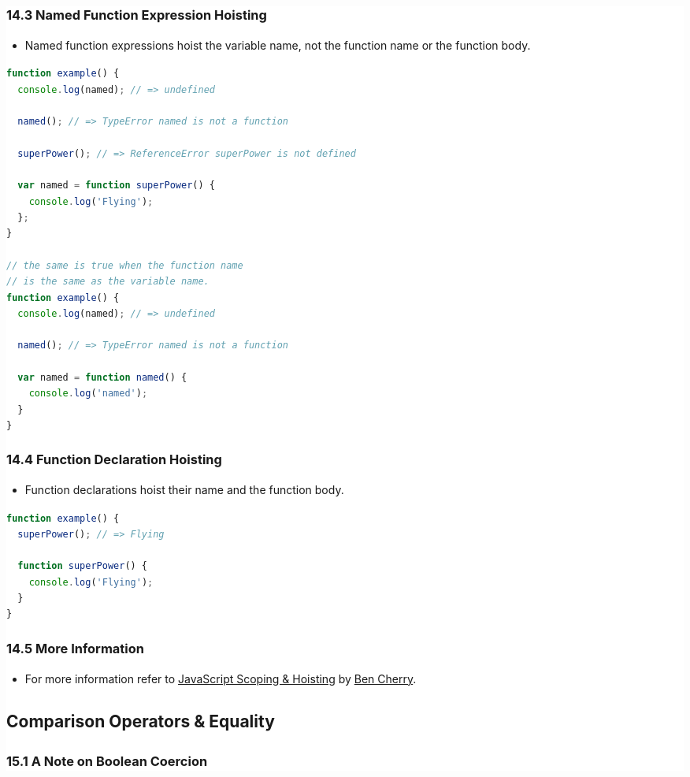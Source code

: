 ### 14.3 Named Function Expression Hoisting

-   Named function expressions hoist the variable name, not the function
    name or the function body.

```js
function example() {
  console.log(named); // => undefined

  named(); // => TypeError named is not a function

  superPower(); // => ReferenceError superPower is not defined

  var named = function superPower() {
    console.log('Flying');
  };
}

// the same is true when the function name
// is the same as the variable name.
function example() {
  console.log(named); // => undefined

  named(); // => TypeError named is not a function

  var named = function named() {
    console.log('named');
  }
}
```

### 14.4 Function Declaration Hoisting

-   Function declarations hoist their name and the function body.

```js
function example() {
  superPower(); // => Flying

  function superPower() {
    console.log('Flying');
  }
}
```

### 14.5 More Information

-   For more information refer to [JavaScript Scoping &
    Hoisting](http://www.adequatelygood.com/2010/2/JavaScript-Scoping-and-Hoisting/)
    by [Ben Cherry](http://www.adequatelygood.com/).

Comparison Operators & Equality
-------------------------------
### 15.1 A Note on Boolean Coercion
